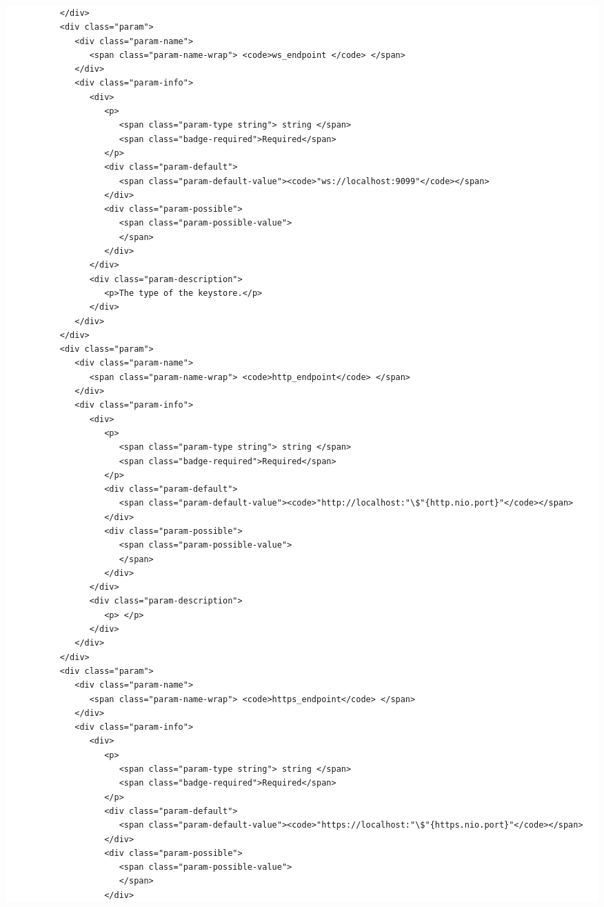                </div>
               <div class="param">
                  <div class="param-name">
                     <span class="param-name-wrap"> <code>ws_endpoint </code> </span>
                  </div>
                  <div class="param-info">
                     <div>
                        <p>
                           <span class="param-type string"> string </span>
                           <span class="badge-required">Required</span>
                        </p>
                        <div class="param-default">
                           <span class="param-default-value"><code>"ws://localhost:9099"</code></span>
                        </div>
                        <div class="param-possible">
                           <span class="param-possible-value">
                           </span>
                        </div>
                     </div>
                     <div class="param-description">
                        <p>The type of the keystore.</p>
                     </div>
                  </div>
               </div>
               <div class="param">
                  <div class="param-name">
                     <span class="param-name-wrap"> <code>http_endpoint</code> </span>
                  </div>
                  <div class="param-info">
                     <div>
                        <p>
                           <span class="param-type string"> string </span>
                           <span class="badge-required">Required</span>
                        </p>
                        <div class="param-default">
                           <span class="param-default-value"><code>"http://localhost:"\$"{http.nio.port}"</code></span>
                        </div>
                        <div class="param-possible">
                           <span class="param-possible-value">
                           </span>
                        </div>
                     </div>
                     <div class="param-description">
                        <p> </p>
                     </div>
                  </div>
               </div>
               <div class="param">
                  <div class="param-name">
                     <span class="param-name-wrap"> <code>https_endpoint</code> </span>
                  </div>
                  <div class="param-info">
                     <div>
                        <p>
                           <span class="param-type string"> string </span>
                           <span class="badge-required">Required</span>
                        </p>
                        <div class="param-default">
                           <span class="param-default-value"><code>"https://localhost:"\$"{https.nio.port}"</code></span>
                        </div>
                        <div class="param-possible">
                           <span class="param-possible-value">
                           </span>
                        </div>